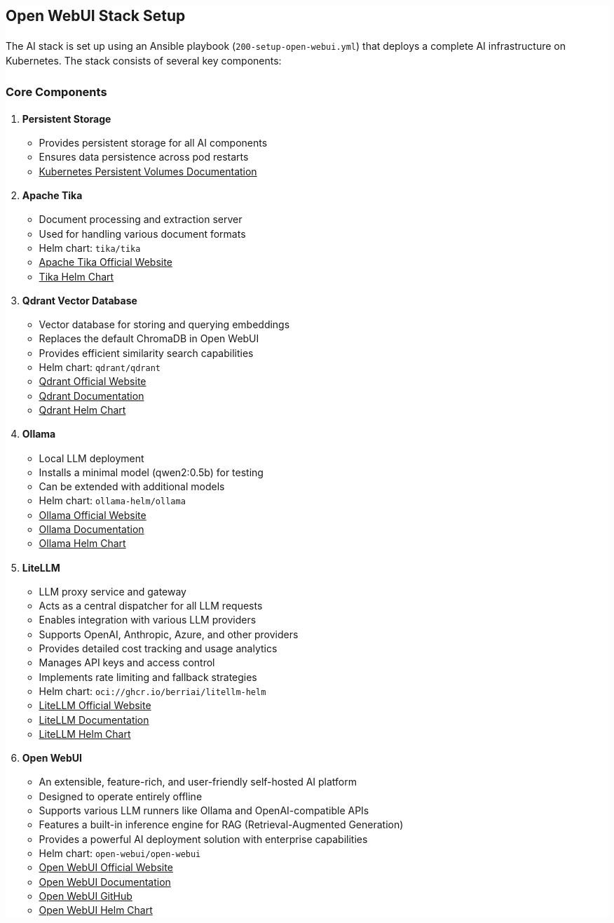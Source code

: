 ## Open WebUI Stack Setup

The AI stack is set up using an Ansible playbook (`200-setup-open-webui.yml`) that deploys a complete AI infrastructure on Kubernetes. The stack consists of several key components:

### Core Components

1. **Persistent Storage**
   - Provides persistent storage for all AI components
   - Ensures data persistence across pod restarts
   - [Kubernetes Persistent Volumes Documentation](https://kubernetes.io/docs/concepts/storage/persistent-volumes/)

2. **Apache Tika**
   - Document processing and extraction server
   - Used for handling various document formats
   - Helm chart: `tika/tika`
   - [Apache Tika Official Website](https://tika.apache.org/)
   - [Tika Helm Chart](https://artifacthub.io/packages/helm/tika/tika)

3. **Qdrant Vector Database**
   - Vector database for storing and querying embeddings
   - Replaces the default ChromaDB in Open WebUI
   - Provides efficient similarity search capabilities
   - Helm chart: `qdrant/qdrant`
   - [Qdrant Official Website](https://qdrant.tech/)
   - [Qdrant Documentation](https://qdrant.tech/documentation/)
   - [Qdrant Helm Chart](https://github.com/qdrant/qdrant-helm)

4. **Ollama**
   - Local LLM deployment
   - Installs a minimal model (qwen2:0.5b) for testing
   - Can be extended with additional models
   - Helm chart: `ollama-helm/ollama`
   - [Ollama Official Website](https://ollama.ai/)
   - [Ollama Documentation](https://github.com/ollama/ollama)
   - [Ollama Helm Chart](https://github.com/otwld/ollama-helm)

5. **LiteLLM**
   - LLM proxy service and gateway
   - Acts as a central dispatcher for all LLM requests
   - Enables integration with various LLM providers
   - Supports OpenAI, Anthropic, Azure, and other providers
   - Provides detailed cost tracking and usage analytics
   - Manages API keys and access control
   - Implements rate limiting and fallback strategies
   - Helm chart: `oci://ghcr.io/berriai/litellm-helm`
   - [LiteLLM Official Website](https://litellm.ai/)
   - [LiteLLM Documentation](https://docs.litellm.ai/)
   - [LiteLLM Helm Chart](https://github.com/BerriAI/litellm-helm)

6. **Open WebUI**
   - An extensible, feature-rich, and user-friendly self-hosted AI platform
   - Designed to operate entirely offline
   - Supports various LLM runners like Ollama and OpenAI-compatible APIs
   - Features a built-in inference engine for RAG (Retrieval-Augmented Generation)
   - Provides a powerful AI deployment solution with enterprise capabilities
   - Helm chart: `open-webui/open-webui`
   - [Open WebUI Official Website](https://openwebui.com/)
   - [Open WebUI Documentation](https://docs.openwebui.com/)
   - [Open WebUI GitHub](https://github.com/open-webui/open-webui)
   - [Open WebUI Helm Chart](https://github.com/open-webui/helm-charts)
